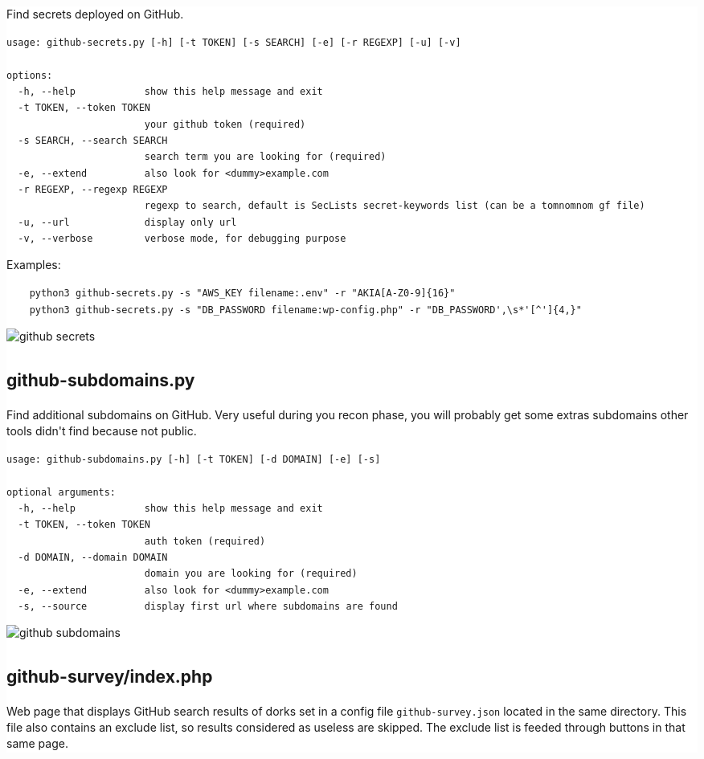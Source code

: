 Find secrets deployed on GitHub.

```none
usage: github-secrets.py [-h] [-t TOKEN] [-s SEARCH] [-e] [-r REGEXP] [-u] [-v]

options:
  -h, --help            show this help message and exit
  -t TOKEN, --token TOKEN
                        your github token (required)
  -s SEARCH, --search SEARCH
                        search term you are looking for (required)
  -e, --extend          also look for <dummy>example.com
  -r REGEXP, --regexp REGEXP
                        regexp to search, default is SecLists secret-keywords list (can be a tomnomnom gf file)
  -u, --url             display only url
  -v, --verbose         verbose mode, for debugging purpose
```

Examples:
```none
	python3 github-secrets.py -s "AWS_KEY filename:.env" -r "AKIA[A-Z0-9]{16}"
	python3 github-secrets.py -s "DB_PASSWORD filename:wp-config.php" -r "DB_PASSWORD',\s*'[^']{4,}"
```

![github secrets](/images/github-secrets.png)


## github-subdomains.py

Find additional subdomains on GitHub.
Very useful during you recon phase, you will probably get some extras subdomains other tools didn't find because not public.

```none
usage: github-subdomains.py [-h] [-t TOKEN] [-d DOMAIN] [-e] [-s]

optional arguments:
  -h, --help            show this help message and exit
  -t TOKEN, --token TOKEN
                        auth token (required)
  -d DOMAIN, --domain DOMAIN
                        domain you are looking for (required)
  -e, --extend          also look for <dummy>example.com
  -s, --source          display first url where subdomains are found
```

![github subdomains](/images/github-subdomains.png)


## github-survey/index.php

Web page that displays GitHub search results of dorks set in a config file `github-survey.json` located in the same directory.
This file also contains an exclude list, so results considered as useless are skipped.
The exclude list is feeded through buttons in that same page.
